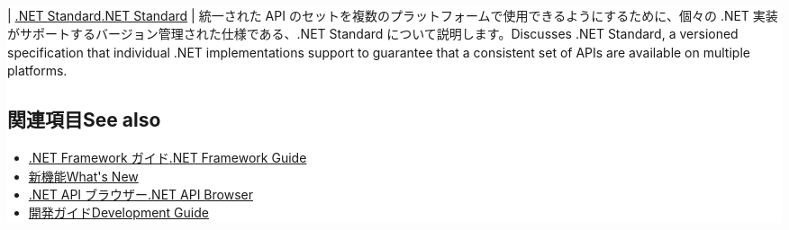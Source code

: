 | [<span data-ttu-id="d4748-185">.NET Standard</span><span class="sxs-lookup"><span data-stu-id="d4748-185">.NET Standard</span></span>](../../standard/net-standard.md) | <span data-ttu-id="d4748-186">統一された API のセットを複数のプラットフォームで使用できるようにするために、個々の .NET 実装がサポートするバージョン管理された仕様である、.NET Standard について説明します。</span><span class="sxs-lookup"><span data-stu-id="d4748-186">Discusses .NET Standard, a versioned specification that individual .NET implementations support to guarantee that a consistent set of APIs are available on multiple platforms.</span></span>

## <a name="see-also"></a><span data-ttu-id="d4748-187">関連項目</span><span class="sxs-lookup"><span data-stu-id="d4748-187">See also</span></span>

- [<span data-ttu-id="d4748-188">.NET Framework ガイド</span><span class="sxs-lookup"><span data-stu-id="d4748-188">.NET Framework Guide</span></span>](../index.md)
- [<span data-ttu-id="d4748-189">新機能</span><span class="sxs-lookup"><span data-stu-id="d4748-189">What's New</span></span>](../whats-new/index.md)
- [<span data-ttu-id="d4748-190">.NET API ブラウザー</span><span class="sxs-lookup"><span data-stu-id="d4748-190">.NET API Browser</span></span>](../../../api/index.md)
- [<span data-ttu-id="d4748-191">開発ガイド</span><span class="sxs-lookup"><span data-stu-id="d4748-191">Development Guide</span></span>](../development-guide.md)
